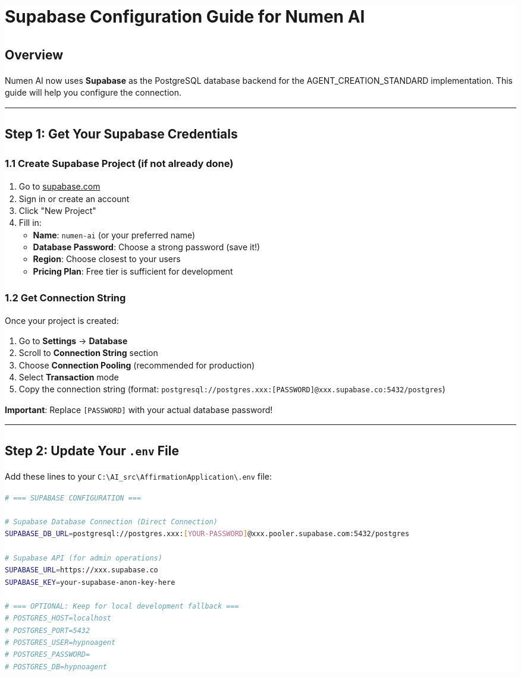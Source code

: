 # Supabase Configuration Guide for Numen AI

## Overview

Numen AI now uses **Supabase** as the PostgreSQL database backend for the AGENT_CREATION_STANDARD implementation. This guide will help you configure the connection.

---

## Step 1: Get Your Supabase Credentials

### 1.1 Create Supabase Project (if not already done)

1. Go to [supabase.com](https://supabase.com)
2. Sign in or create an account
3. Click "New Project"
4. Fill in:
   - **Name**: `numen-ai` (or your preferred name)
   - **Database Password**: Choose a strong password (save it!)
   - **Region**: Choose closest to your users
   - **Pricing Plan**: Free tier is sufficient for development

### 1.2 Get Connection String

Once your project is created:

1. Go to **Settings** → **Database**
2. Scroll to **Connection String** section
3. Choose **Connection Pooling** (recommended for production)
4. Select **Transaction** mode
5. Copy the connection string (format: `postgresql://postgres.xxx:[PASSWORD]@xxx.supabase.co:5432/postgres`)

**Important**: Replace `[PASSWORD]` with your actual database password!

---

## Step 2: Update Your `.env` File

Add these lines to your `C:\AI_src\AffirmationApplication\.env` file:

```bash
# === SUPABASE CONFIGURATION ===

# Supabase Database Connection (Direct Connection)
SUPABASE_DB_URL=postgresql://postgres.xxx:[YOUR-PASSWORD]@xxx.pooler.supabase.com:5432/postgres

# Supabase API (for admin operations)
SUPABASE_URL=https://xxx.supabase.co
SUPABASE_KEY=your-supabase-anon-key-here

# === OPTIONAL: Keep for local development fallback ===
# POSTGRES_HOST=localhost
# POSTGRES_PORT=5432
# POSTGRES_USER=hypnoagent
# POSTGRES_PASSWORD=
# POSTGRES_DB=hypnoagent
```
